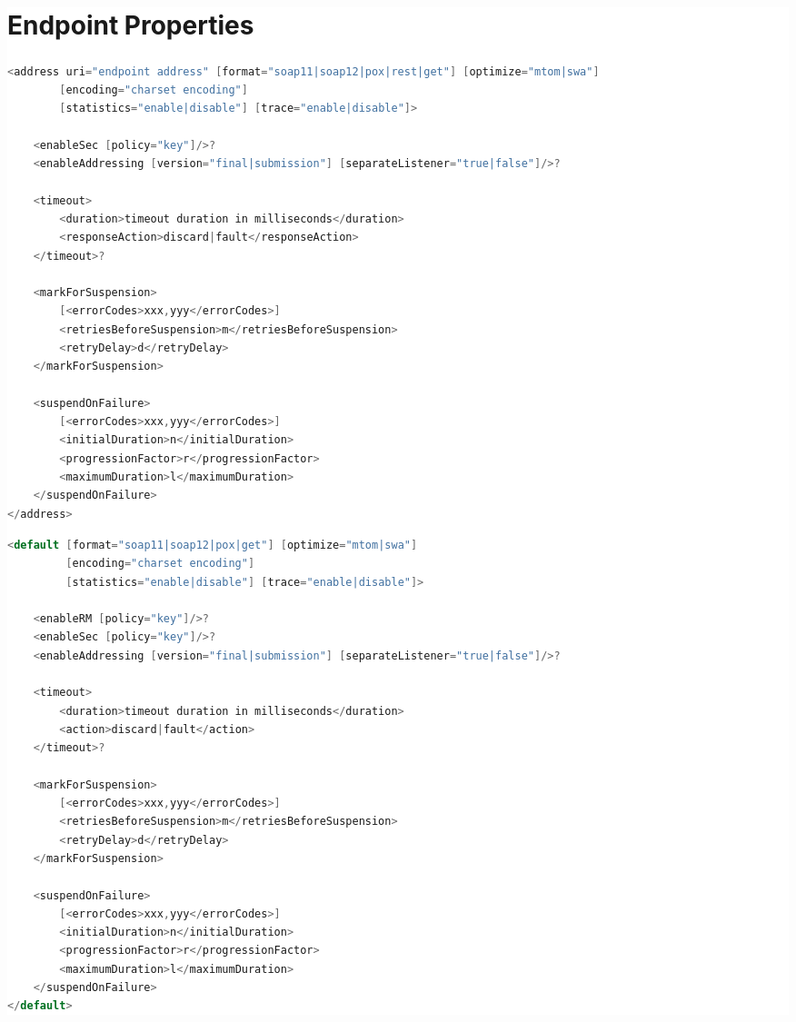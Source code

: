 # Endpoint Properties

``` java tab='Address Endpoint'
<address uri="endpoint address" [format="soap11|soap12|pox|rest|get"] [optimize="mtom|swa"]
        [encoding="charset encoding"]
        [statistics="enable|disable"] [trace="enable|disable"]>
    
    <enableSec [policy="key"]/>?
    <enableAddressing [version="final|submission"] [separateListener="true|false"]/>?
    
    <timeout>
        <duration>timeout duration in milliseconds</duration>
        <responseAction>discard|fault</responseAction>
    </timeout>?
    
    <markForSuspension>
        [<errorCodes>xxx,yyy</errorCodes>]
        <retriesBeforeSuspension>m</retriesBeforeSuspension>
        <retryDelay>d</retryDelay>
    </markForSuspension>
    
    <suspendOnFailure>
        [<errorCodes>xxx,yyy</errorCodes>]
        <initialDuration>n</initialDuration>
        <progressionFactor>r</progressionFactor>
        <maximumDuration>l</maximumDuration>
    </suspendOnFailure>
</address>
```

``` java tab='Default Endpoint'
<default [format="soap11|soap12|pox|get"] [optimize="mtom|swa"]
         [encoding="charset encoding"]
         [statistics="enable|disable"] [trace="enable|disable"]>
    
    <enableRM [policy="key"]/>?
    <enableSec [policy="key"]/>?
    <enableAddressing [version="final|submission"] [separateListener="true|false"]/>?
    
    <timeout>
        <duration>timeout duration in milliseconds</duration>
        <action>discard|fault</action>
    </timeout>?
    
    <markForSuspension>
        [<errorCodes>xxx,yyy</errorCodes>]
        <retriesBeforeSuspension>m</retriesBeforeSuspension>
        <retryDelay>d</retryDelay>
    </markForSuspension>
    
    <suspendOnFailure>
        [<errorCodes>xxx,yyy</errorCodes>]
        <initialDuration>n</initialDuration>
        <progressionFactor>r</progressionFactor>
        <maximumDuration>l</maximumDuration>
    </suspendOnFailure>
</default>
```
